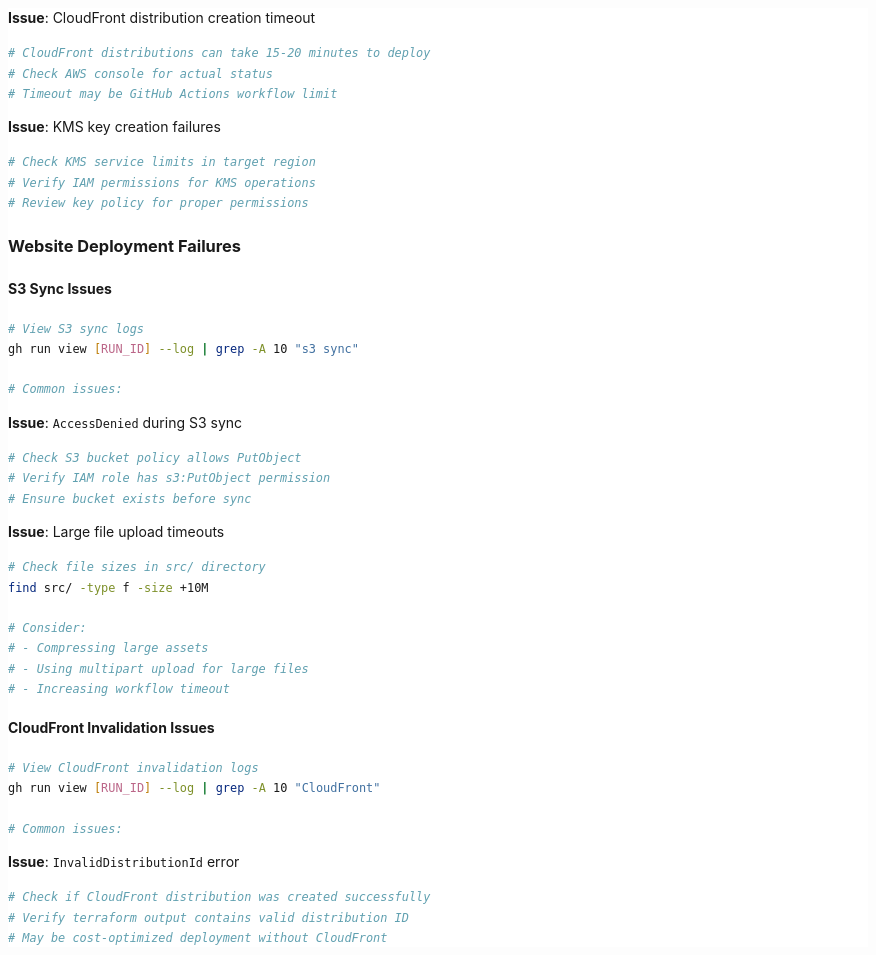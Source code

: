 **Issue**: CloudFront distribution creation timeout
```bash
# CloudFront distributions can take 15-20 minutes to deploy
# Check AWS console for actual status
# Timeout may be GitHub Actions workflow limit
```

**Issue**: KMS key creation failures
```bash
# Check KMS service limits in target region
# Verify IAM permissions for KMS operations
# Review key policy for proper permissions
```

### Website Deployment Failures

#### S3 Sync Issues
```bash
# View S3 sync logs
gh run view [RUN_ID] --log | grep -A 10 "s3 sync"

# Common issues:
```

**Issue**: `AccessDenied` during S3 sync
```bash
# Check S3 bucket policy allows PutObject
# Verify IAM role has s3:PutObject permission
# Ensure bucket exists before sync
```

**Issue**: Large file upload timeouts
```bash
# Check file sizes in src/ directory
find src/ -type f -size +10M

# Consider:
# - Compressing large assets
# - Using multipart upload for large files
# - Increasing workflow timeout
```

#### CloudFront Invalidation Issues
```bash
# View CloudFront invalidation logs
gh run view [RUN_ID] --log | grep -A 10 "CloudFront"

# Common issues:
```

**Issue**: `InvalidDistributionId` error
```bash
# Check if CloudFront distribution was created successfully
# Verify terraform output contains valid distribution ID
# May be cost-optimized deployment without CloudFront
```
